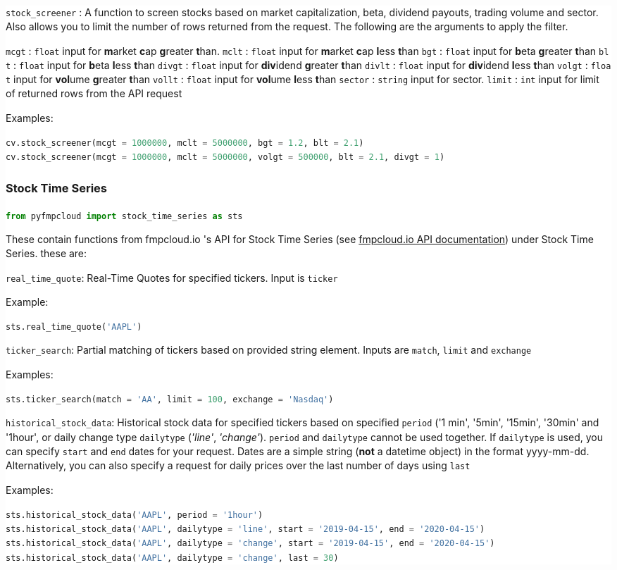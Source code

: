 ``stock_screener`` : A function to screen stocks based on market capitalization, beta, dividend payouts, trading volume and  sector. Also allows you to limit the number of rows returned from the request. The following are the arguments to apply the filter.

``mcgt`` : ``float`` input for **m**arket **c**ap **g**reater **t**han. 
``mclt`` : ``float`` input for **m**arket **c**ap **l**ess **t**han
``bgt`` : ``float`` input for **b**eta **g**reater **t**han
``blt`` : ``float`` input for **b**eta **l**ess **t**han
``divgt`` : ``float`` input for **div**idend **g**reater **t**han
``divlt`` : ``float`` input for **div**idend **l**ess **t**han
``volgt`` : ``float`` input for **vol**ume **g**reater **t**han
``vollt`` : ``float`` input for **vol**ume **l**ess **t**han
``sector`` : ``string`` input for sector. 
``limit`` : ``int`` input for limit of returned rows from the API request

Examples: 

```python 
cv.stock_screener(mcgt = 1000000, mclt = 5000000, bgt = 1.2, blt = 2.1)
cv.stock_screener(mcgt = 1000000, mclt = 5000000, volgt = 500000, blt = 2.1, divgt = 1)
```
### Stock Time Series
```python 
from pyfmpcloud import stock_time_series as sts
```
These contain functions from fmpcloud.io 's API for Stock Time Series (see [fmpcloud.io API documentation](https://fmpcloud.io/documentation)) under Stock Time Series. these are:

``real_time_quote``: Real-Time Quotes for specified tickers. Input is ``ticker``

Example:
```python 
sts.real_time_quote('AAPL')
```

``ticker_search``: Partial matching of tickers based on provided string element. Inputs are ``match``, ``limit`` and ``exchange``

Examples:
```python
sts.ticker_search(match = 'AA', limit = 100, exchange = 'Nasdaq')
```

``historical_stock_data``: Historical stock data for specified tickers based on specified ``period`` ('1 min', '5min', '15min', '30min' and '1hour', or daily change type ``dailytype`` (_'line'_, _'change'_). ``period`` and ``dailytype`` cannot be used together. If ``dailytype`` is used, you can specify ``start`` and ``end`` dates for your request. Dates are a simple string (**not** a datetime object) in the format yyyy-mm-dd. Alternatively, you can also specify a request for daily prices over the last number of days using ``last``

Examples:

``` python
sts.historical_stock_data('AAPL', period = '1hour')
sts.historical_stock_data('AAPL', dailytype = 'line', start = '2019-04-15', end = '2020-04-15')
sts.historical_stock_data('AAPL', dailytype = 'change', start = '2019-04-15', end = '2020-04-15')
sts.historical_stock_data('AAPL', dailytype = 'change', last = 30)
```
